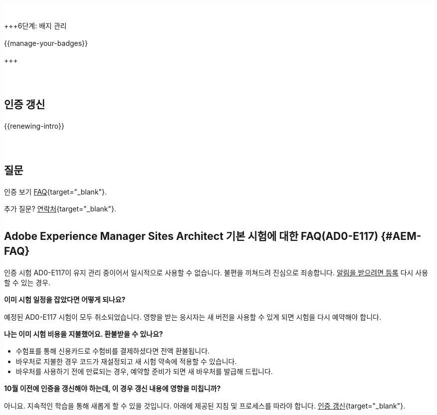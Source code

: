 <br>

+++6단계: 배지 관리

{{manage-your-badges}}

+++

<br>

## 인증 갱신

{{renewing-intro}}

<br>

## 질문

인증 보기 [FAQ](https://experienceleague.adobe.com/docs/certification/certification/faq.html){target="_blank"}.

추가 질문? [연락처](mailto:certif@adobe.com){target="_blank"}.

## Adobe Experience Manager Sites Architect 기본 시험에 대한 FAQ(AD0-E117) {#AEM-FAQ}

인증 시험 AD0-E117이 유지 관리 중이어서 일시적으로 사용할 수 없습니다. 불편을 끼쳐드려 진심으로 죄송합니다. [알림을 받으려면 등록](https://forms.office.com/Pages/ResponsePage.aspx?id=Wht7-jR7h0OUrtLBeN7O4R3Iwdbolq9LpEOJ07Ii-i9URDdWMjUzODdITVoxQTNPVTZOSUNKUDhFQS4u) 다시 사용할 수 있는 경우.

**이미 시험 일정을 잡았다면 어떻게 되나요?**

예정된 AD0-E117 시험이 모두 취소되었습니다. 영향을 받는 응시자는 새 버전을 사용할 수 있게 되면 시험을 다시 예약해야 합니다.

**나는 이미 시험 비용을 지불했어요. 환불받을 수 있나요?**

* 수험표를 통해 신용카드로 수험비를 결제하셨다면 전액 환불됩니다.  
* 바우처로 지불한 경우 코드가 재설정되고 새 시험 약속에 적용할 수 있습니다.  
* 바우처를 사용하기 전에 만료되는 경우, 예약할 준비가 되면 새 바우처를 발급해 드립니다.

**10월 이전에 인증을 갱신해야 하는데, 이 경우 갱신 내용에 영향을 미칩니까?**

아니요. 지속적인 학습을 통해 새롭게 할 수 있을 것입니다. 아래에 제공된 지침 및 프로세스를 따라야 합니다. [인증 갱신](https://experienceleague.adobe.com/docs/certification/program/renew.html){target="_blank"}.


